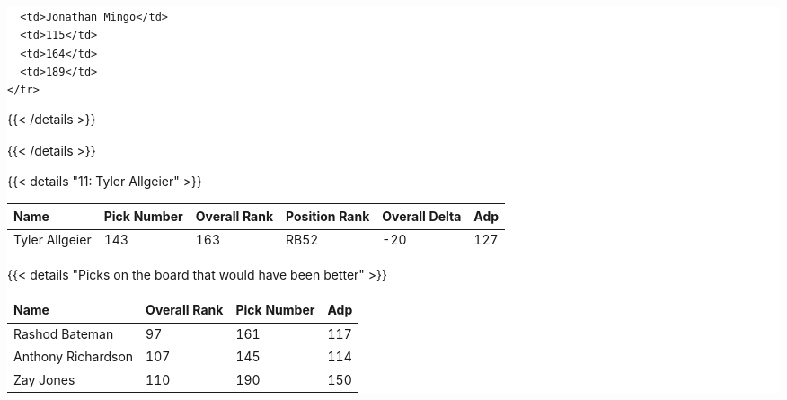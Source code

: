       <td>Jonathan Mingo</td>
      <td>115</td>
      <td>164</td>
      <td>189</td>
    </tr>
  </tbody>
</table>

{{< /details >}}

{{< /details >}}

{{< details "11: Tyler Allgeier" >}}

<table  class="dataframe">
  <thead>
    <tr style="text-align: left;">
      <th>Name</th>
      <th>Pick Number</th>
      <th>Overall Rank</th>
      <th>Position Rank</th>
      <th>Overall Delta</th>
      <th>Adp</th>
    </tr>
  </thead>
  <tbody>
    <tr>
      <td>Tyler Allgeier</td>
      <td>143</td>
      <td>163</td>
      <td>RB52</td>
      <td>-20</td>
      <td>127</td>
    </tr>
  </tbody>
</table>

{{< details "Picks on the board that would have been better" >}}

<table  class="dataframe">
  <thead>
    <tr style="text-align: left;">
      <th>Name</th>
      <th>Overall Rank</th>
      <th>Pick Number</th>
      <th>Adp</th>
    </tr>
  </thead>
  <tbody>
    <tr>
      <td>Rashod Bateman</td>
      <td>97</td>
      <td>161</td>
      <td>117</td>
    </tr>
    <tr>
      <td>Anthony Richardson</td>
      <td>107</td>
      <td>145</td>
      <td>114</td>
    </tr>
    <tr>
      <td>Zay Jones</td>
      <td>110</td>
      <td>190</td>
      <td>150</td>